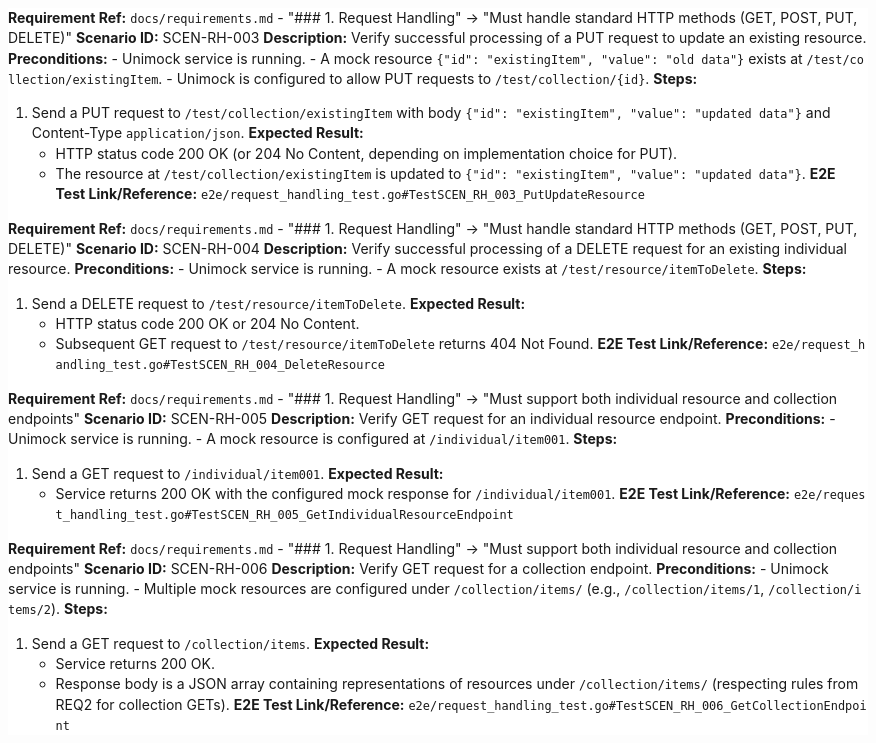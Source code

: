 
**Requirement Ref:** `docs/requirements.md` - "### 1. Request Handling" -> "Must handle standard HTTP methods (GET, POST, PUT, DELETE)"
**Scenario ID:** SCEN-RH-003
**Description:** Verify successful processing of a PUT request to update an existing resource.
**Preconditions:**
    - Unimock service is running.
    - A mock resource `{"id": "existingItem", "value": "old data"}` exists at `/test/collection/existingItem`.
    - Unimock is configured to allow PUT requests to `/test/collection/{id}`.
**Steps:**
1. Send a PUT request to `/test/collection/existingItem` with body `{"id": "existingItem", "value": "updated data"}` and Content-Type `application/json`.
**Expected Result:**
    - HTTP status code 200 OK (or 204 No Content, depending on implementation choice for PUT).
    - The resource at `/test/collection/existingItem` is updated to `{"id": "existingItem", "value": "updated data"}`.
**E2E Test Link/Reference:** `e2e/request_handling_test.go#TestSCEN_RH_003_PutUpdateResource`

**Requirement Ref:** `docs/requirements.md` - "### 1. Request Handling" -> "Must handle standard HTTP methods (GET, POST, PUT, DELETE)"
**Scenario ID:** SCEN-RH-004
**Description:** Verify successful processing of a DELETE request for an existing individual resource.
**Preconditions:**
    - Unimock service is running.
    - A mock resource exists at `/test/resource/itemToDelete`.
**Steps:**
1. Send a DELETE request to `/test/resource/itemToDelete`.
**Expected Result:**
    - HTTP status code 200 OK or 204 No Content.
    - Subsequent GET request to `/test/resource/itemToDelete` returns 404 Not Found.
**E2E Test Link/Reference:** `e2e/request_handling_test.go#TestSCEN_RH_004_DeleteResource`

**Requirement Ref:** `docs/requirements.md` - "### 1. Request Handling" -> "Must support both individual resource and collection endpoints"
**Scenario ID:** SCEN-RH-005
**Description:** Verify GET request for an individual resource endpoint.
**Preconditions:**
    - Unimock service is running.
    - A mock resource is configured at `/individual/item001`.
**Steps:**
1. Send a GET request to `/individual/item001`.
**Expected Result:**
    - Service returns 200 OK with the configured mock response for `/individual/item001`.
**E2E Test Link/Reference:** `e2e/request_handling_test.go#TestSCEN_RH_005_GetIndividualResourceEndpoint`

**Requirement Ref:** `docs/requirements.md` - "### 1. Request Handling" -> "Must support both individual resource and collection endpoints"
**Scenario ID:** SCEN-RH-006
**Description:** Verify GET request for a collection endpoint.
**Preconditions:**
    - Unimock service is running.
    - Multiple mock resources are configured under `/collection/items/` (e.g., `/collection/items/1`, `/collection/items/2`).
**Steps:**
1. Send a GET request to `/collection/items`.
**Expected Result:**
    - Service returns 200 OK.
    - Response body is a JSON array containing representations of resources under `/collection/items/` (respecting rules from REQ2 for collection GETs).
**E2E Test Link/Reference:** `e2e/request_handling_test.go#TestSCEN_RH_006_GetCollectionEndpoint`
